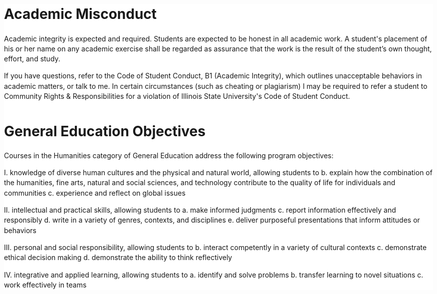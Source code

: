 Academic Misconduct
===================

Academic integrity is expected and required. Students are expected to be
honest in all academic work. A student's placement of his or her name on
any academic exercise shall be regarded as assurance that the work is
the result of the student’s own thought, effort, and study.

If you have questions, refer to the Code of Student Conduct, B1
(Academic Integrity), which outlines unacceptable behaviors in academic
matters, or talk to me. In certain circumstances (such as cheating or
plagiarism) I may be required to refer a student to Community Rights &
Responsibilities for a violation of Illinois State University's Code of
Student Conduct.


General Education Objectives
============================

Courses in the Humanities category of General Education address the following program objectives:

I.  knowledge of diverse human cultures and the physical and natural world,
    allowing students to
    b.  explain how the combination of the humanities, fine arts, natural and
        social sciences, and technology contribute to the quality of life for
        individuals and communities
    c.  experience and reflect on global issues

II. intellectual and practical skills, allowing students to
    a. make informed judgments
    c. report information effectively and responsibly
    d. write in a variety of genres, contexts, and disciplines
    e. deliver purposeful presentations that inform attitudes or behaviors

III. personal and social responsibility, allowing students to
    b. interact competently in a variety of cultural contexts
    c. demonstrate ethical decision making
    d. demonstrate the ability to think reflectively

IV. integrative and applied learning, allowing students to
    a. identify and solve problems
    b. transfer learning to novel situations
    c. work effectively in teams

